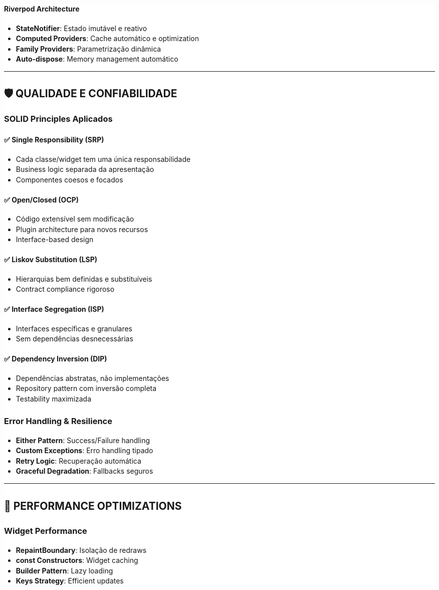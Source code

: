 #### **Riverpod Architecture**
- **StateNotifier**: Estado imutável e reativo
- **Computed Providers**: Cache automático e optimization
- **Family Providers**: Parametrização dinâmica
- **Auto-dispose**: Memory management automático

---

## 🛡️ QUALIDADE E CONFIABILIDADE

### **SOLID Principles Aplicados**

#### ✅ **Single Responsibility (SRP)**
- Cada classe/widget tem uma única responsabilidade
- Business logic separada da apresentação
- Componentes coesos e focados

#### ✅ **Open/Closed (OCP)**
- Código extensível sem modificação
- Plugin architecture para novos recursos
- Interface-based design

#### ✅ **Liskov Substitution (LSP)**
- Hierarquias bem definidas e substituíveis
- Contract compliance rigoroso

#### ✅ **Interface Segregation (ISP)**
- Interfaces específicas e granulares
- Sem dependências desnecessárias

#### ✅ **Dependency Inversion (DIP)**
- Dependências abstratas, não implementações
- Repository pattern com inversão completa
- Testability maximizada

### **Error Handling & Resilience**
- **Either Pattern**: Success/Failure handling
- **Custom Exceptions**: Erro handling tipado
- **Retry Logic**: Recuperação automática
- **Graceful Degradation**: Fallbacks seguros

---

## 🚀 PERFORMANCE OPTIMIZATIONS

### **Widget Performance**
- **RepaintBoundary**: Isolação de redraws
- **const Constructors**: Widget caching
- **Builder Pattern**: Lazy loading
- **Keys Strategy**: Efficient updates
